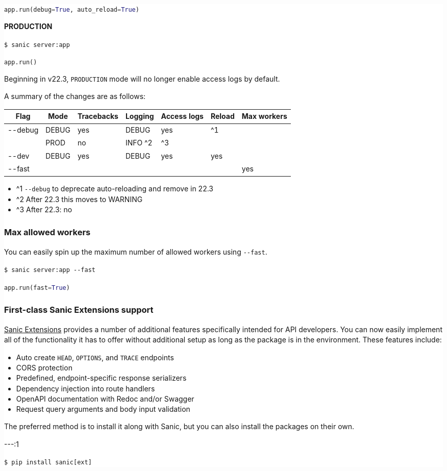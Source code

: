 ```python
app.run(debug=True, auto_reload=True)
```

**PRODUCTION**

```
$ sanic server:app
```

```python
app.run()
```

Beginning in v22.3, `PRODUCTION` mode will no longer enable access logs by default.

A summary of the changes are as follows:

| Flag    | Mode  | Tracebacks | Logging | Access logs | Reload | Max workers |
|---------|-------|------------|---------|-------------|--------|-------------|
| --debug | DEBUG | yes        | DEBUG   | yes         | ^1     |             |
|         | PROD  | no         | INFO ^2 | ^3          |        |             |
| --dev   | DEBUG | yes        | DEBUG   | yes         | yes    |             |
| --fast  |       |            |         |             |        | yes         |


- ^1 `--debug` to deprecate auto-reloading and remove in 22.3
- ^2 After 22.3 this moves to WARNING
- ^3 After 22.3: no

### Max allowed workers

You can easily spin up the maximum number of allowed workers using `--fast`.

```
$ sanic server:app --fast
```

```python
app.run(fast=True)
```

### First-class Sanic Extensions support

[Sanic Extensions](../../plugins/sanic-ext/getting-started.md) provides a number of additional features specifically intended for API developers. You can now easily implement all of the functionality it has to offer without additional setup as long as the package is in the environment. These features include:

- Auto create `HEAD`, `OPTIONS`, and `TRACE` endpoints
- CORS protection
- Predefined, endpoint-specific response serializers
- Dependency injection into route handlers
- OpenAPI documentation with Redoc and/or Swagger
- Request query arguments and body input validation

The preferred method is to install it along with Sanic, but you can also install the packages on their own.

---:1
```
$ pip install sanic[ext]
```
